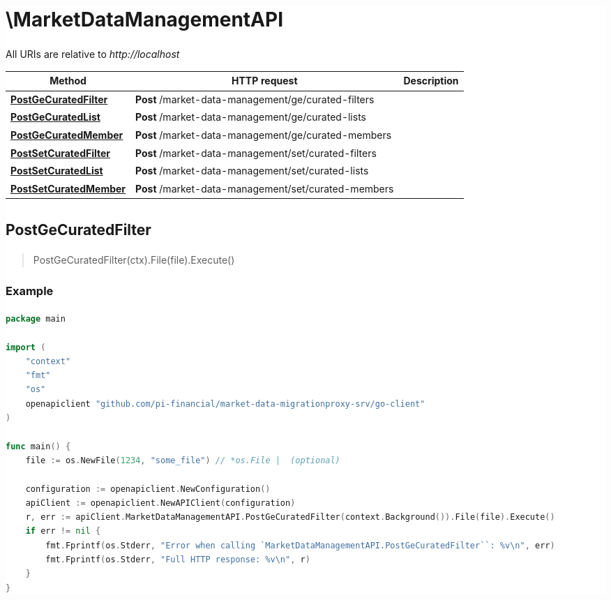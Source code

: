 # \MarketDataManagementAPI

All URIs are relative to *http://localhost*

Method | HTTP request | Description
------------- | ------------- | -------------
[**PostGeCuratedFilter**](MarketDataManagementAPI.md#PostGeCuratedFilter) | **Post** /market-data-management/ge/curated-filters | 
[**PostGeCuratedList**](MarketDataManagementAPI.md#PostGeCuratedList) | **Post** /market-data-management/ge/curated-lists | 
[**PostGeCuratedMember**](MarketDataManagementAPI.md#PostGeCuratedMember) | **Post** /market-data-management/ge/curated-members | 
[**PostSetCuratedFilter**](MarketDataManagementAPI.md#PostSetCuratedFilter) | **Post** /market-data-management/set/curated-filters | 
[**PostSetCuratedList**](MarketDataManagementAPI.md#PostSetCuratedList) | **Post** /market-data-management/set/curated-lists | 
[**PostSetCuratedMember**](MarketDataManagementAPI.md#PostSetCuratedMember) | **Post** /market-data-management/set/curated-members | 



## PostGeCuratedFilter

> PostGeCuratedFilter(ctx).File(file).Execute()



### Example

```go
package main

import (
	"context"
	"fmt"
	"os"
	openapiclient "github.com/pi-financial/market-data-migrationproxy-srv/go-client"
)

func main() {
	file := os.NewFile(1234, "some_file") // *os.File |  (optional)

	configuration := openapiclient.NewConfiguration()
	apiClient := openapiclient.NewAPIClient(configuration)
	r, err := apiClient.MarketDataManagementAPI.PostGeCuratedFilter(context.Background()).File(file).Execute()
	if err != nil {
		fmt.Fprintf(os.Stderr, "Error when calling `MarketDataManagementAPI.PostGeCuratedFilter``: %v\n", err)
		fmt.Fprintf(os.Stderr, "Full HTTP response: %v\n", r)
	}
}
```
